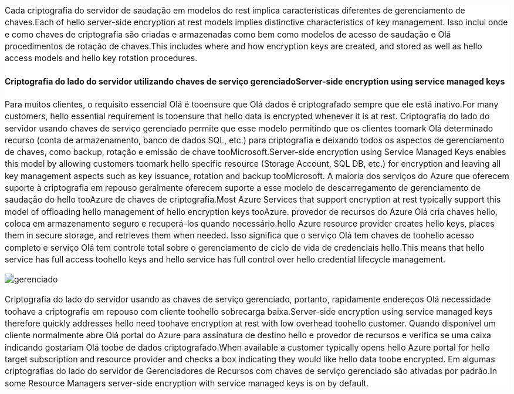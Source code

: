 <span data-ttu-id="43ab5-206">Cada criptografia do servidor de saudação em modelos do rest implica características diferentes de gerenciamento de chaves.</span><span class="sxs-lookup"><span data-stu-id="43ab5-206">Each of hello server-side encryption at rest models implies distinctive characteristics of key management.</span></span> <span data-ttu-id="43ab5-207">Isso inclui onde e como chaves de criptografia são criadas e armazenadas como bem como modelos de acesso de saudação e Olá procedimentos de rotação de chaves.</span><span class="sxs-lookup"><span data-stu-id="43ab5-207">This includes where and how encryption keys are created, and stored as well as hello access models and hello key rotation procedures.</span></span> 

#### <a name="server-side-encryption-using-service-managed-keys"></a><span data-ttu-id="43ab5-208">Criptografia do lado do servidor utilizando chaves de serviço gerenciado</span><span class="sxs-lookup"><span data-stu-id="43ab5-208">Server-side encryption using service managed keys</span></span>

<span data-ttu-id="43ab5-209">Para muitos clientes, o requisito essencial Olá é tooensure que Olá dados é criptografado sempre que ele está inativo.</span><span class="sxs-lookup"><span data-stu-id="43ab5-209">For many customers, hello essential requirement is tooensure that hello data is encrypted whenever it is at rest.</span></span> <span data-ttu-id="43ab5-210">Criptografia do lado do servidor usando chaves de serviço gerenciado permite que esse modelo permitindo que os clientes toomark Olá determinado recurso (conta de armazenamento, banco de dados SQL, etc.) para criptografia e deixando todos os aspectos de gerenciamento de chaves, como backup, rotação e emissão de chave tooMicrosoft.</span><span class="sxs-lookup"><span data-stu-id="43ab5-210">Server-side encryption using Service Managed Keys enables this model by allowing customers toomark hello specific resource (Storage Account, SQL DB, etc.) for encryption and leaving all key management aspects such as key issuance, rotation and backup tooMicrosoft.</span></span> <span data-ttu-id="43ab5-211">A maioria dos serviços do Azure que oferecem suporte à criptografia em repouso geralmente oferecem suporte a esse modelo de descarregamento de gerenciamento de saudação do hello tooAzure de chaves de criptografia.</span><span class="sxs-lookup"><span data-stu-id="43ab5-211">Most Azure Services that support encryption at rest typically support this model of offloading hello management of hello encryption keys tooAzure.</span></span> <span data-ttu-id="43ab5-212">provedor de recursos do Azure Olá cria chaves hello, coloca em armazenamento seguro e recuperá-los quando necessário.</span><span class="sxs-lookup"><span data-stu-id="43ab5-212">hello Azure resource provider creates hello keys, places them in secure  storage, and retrieves them when needed.</span></span> <span data-ttu-id="43ab5-213">Isso significa que o serviço Olá tem chaves de toohello acesso completo e serviço Olá tem controle total sobre o gerenciamento de ciclo de vida de credenciais hello.</span><span class="sxs-lookup"><span data-stu-id="43ab5-213">This means that hello service has full access toohello keys and hello service has full control over hello credential lifecycle management.</span></span>

![gerenciado](./media/azure-security-encryption-atrest/azure-security-encryption-atrest-fig4.png)

<span data-ttu-id="43ab5-215">Criptografia do lado do servidor usando as chaves de serviço gerenciado, portanto, rapidamente endereços Olá necessidade toohave a criptografia em repouso com cliente toohello sobrecarga baixa.</span><span class="sxs-lookup"><span data-stu-id="43ab5-215">Server-side encryption using service managed keys therefore quickly addresses hello need toohave encryption at rest with low overhead toohello customer.</span></span> <span data-ttu-id="43ab5-216">Quando disponível um cliente normalmente abre Olá portal do Azure para assinatura de destino hello e provedor de recursos e verifica se uma caixa indicando gostariam Olá toobe de dados criptografado.</span><span class="sxs-lookup"><span data-stu-id="43ab5-216">When available a customer typically opens hello Azure portal for hello target subscription and resource provider and checks a box indicating they would like hello data toobe encrypted.</span></span> <span data-ttu-id="43ab5-217">Em algumas criptografias do lado do servidor de Gerenciadores de Recursos com chaves de serviço gerenciado são ativadas por padrão.</span><span class="sxs-lookup"><span data-stu-id="43ab5-217">In some Resource Managers server-side encryption with service managed keys is on by default.</span></span> 
